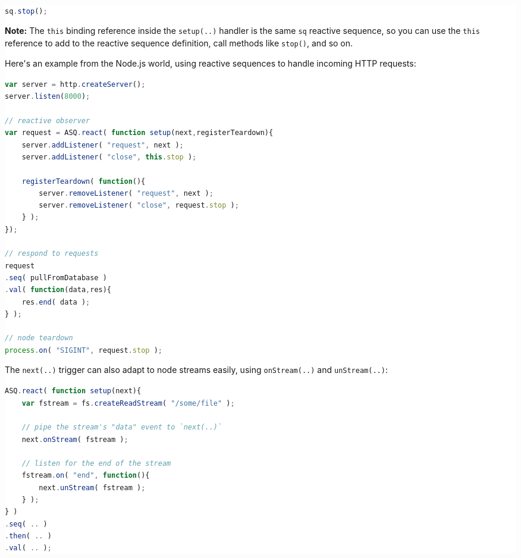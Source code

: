```javascript
sq.stop();
```

**Note:** The `this` binding reference inside the `setup(..)` handler is the same `sq` reactive sequence, so you can use the `this` reference to add to the reactive sequence definition, call methods like `stop()`, and so on.

Here's an example from the Node.js world, using reactive sequences to handle incoming HTTP requests:

```javascript
var server = http.createServer();
server.listen(8000);

// reactive observer
var request = ASQ.react( function setup(next,registerTeardown){
    server.addListener( "request", next );
    server.addListener( "close", this.stop );

    registerTeardown( function(){
        server.removeListener( "request", next );
        server.removeListener( "close", request.stop );
    } );
});

// respond to requests
request
.seq( pullFromDatabase )
.val( function(data,res){
    res.end( data );
} );

// node teardown
process.on( "SIGINT", request.stop );
```

The `next(..)` trigger can also adapt to node streams easily, using `onStream(..)` and `unStream(..)`:

```javascript
ASQ.react( function setup(next){
    var fstream = fs.createReadStream( "/some/file" );

    // pipe the stream's "data" event to `next(..)`
    next.onStream( fstream );

    // listen for the end of the stream
    fstream.on( "end", function(){
        next.unStream( fstream );
    } );
} )
.seq( .. )
.then( .. )
.val( .. );
```
